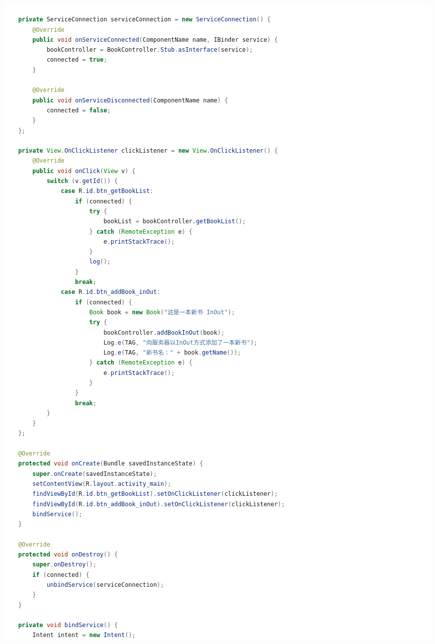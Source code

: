 ```java

    private ServiceConnection serviceConnection = new ServiceConnection() {
        @Override
        public void onServiceConnected(ComponentName name, IBinder service) {
            bookController = BookController.Stub.asInterface(service);
            connected = true;
        }

        @Override
        public void onServiceDisconnected(ComponentName name) {
            connected = false;
        }
    };

    private View.OnClickListener clickListener = new View.OnClickListener() {
        @Override
        public void onClick(View v) {
            switch (v.getId()) {
                case R.id.btn_getBookList:
                    if (connected) {
                        try {
                            bookList = bookController.getBookList();
                        } catch (RemoteException e) {
                            e.printStackTrace();
                        }
                        log();
                    }
                    break;
                case R.id.btn_addBook_inOut:
                    if (connected) {
                        Book book = new Book("这是一本新书 InOut");
                        try {
                            bookController.addBookInOut(book);
                            Log.e(TAG, "向服务器以InOut方式添加了一本新书");
                            Log.e(TAG, "新书名：" + book.getName());
                        } catch (RemoteException e) {
                            e.printStackTrace();
                        }
                    }
                    break;
            }
        }
    };

    @Override
    protected void onCreate(Bundle savedInstanceState) {
        super.onCreate(savedInstanceState);
        setContentView(R.layout.activity_main);
        findViewById(R.id.btn_getBookList).setOnClickListener(clickListener);
        findViewById(R.id.btn_addBook_inOut).setOnClickListener(clickListener);
        bindService();
    }

    @Override
    protected void onDestroy() {
        super.onDestroy();
        if (connected) {
            unbindService(serviceConnection);
        }
    }

    private void bindService() {
        Intent intent = new Intent();
```